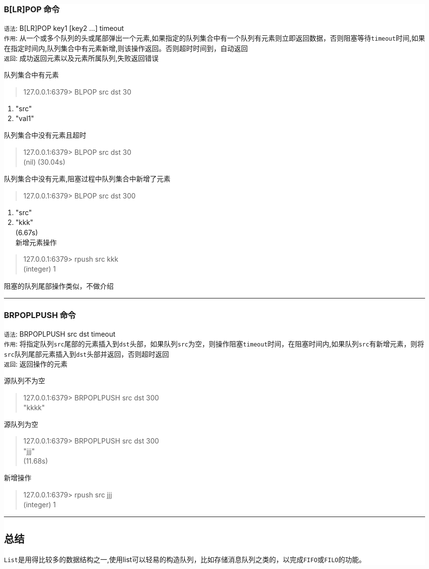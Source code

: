 
### B[LR]POP 命令
`语法`: B[LR]POP key1 [key2 ...] timeout  
`作用`: 从一个或多个队列的头或尾部弹出一个元素,如果指定的队列集合中有一个队列有元素则立即返回数据，否则阻塞等待`timeout`时间,如果在指定时间内,队列集合中有元素新增,则该操作返回。否则超时时间到，自动返回  
`返回`: 成功返回元素以及元素所属队列,失败返回错误

队列集合中有元素
>127.0.0.1:6379> BLPOP src dst 30  
1) "src"  
2) "val1"  

队列集合中没有元素且超时
>127.0.0.1:6379> BLPOP src dst 30  
(nil)
(30.04s)

队列集合中没有元素,阻塞过程中队列集合中新增了元素
>127.0.0.1:6379> BLPOP src dst 300  
1) "src"  
2) "kkk"  
(6.67s)  
新增元素操作  
>127.0.0.1:6379> rpush src kkk  
(integer) 1  

阻塞的队列尾部操作类似，不做介绍

---

### BRPOPLPUSH 命令
`语法`: BRPOPLPUSH src dst timeout  
`作用`: 将指定队列`src`尾部的元素插入到`dst`头部，如果队列`src`为空，则操作阻塞`timeout`时间，在阻塞时间内,如果队列`src`有新增元素，则将`src`队列尾部元素插入到`dst`头部并返回，否则超时返回   
`返回`: 返回操作的元素

源队列不为空
>127.0.0.1:6379> BRPOPLPUSH src dst 300  
"kkkk"

源队列为空
>127.0.0.1:6379> BRPOPLPUSH src dst 300  
"jjj"  
(11.68s)  

新增操作
>127.0.0.1:6379> rpush src jjj  
(integer) 1  

---

## 总结
`List`是用得比较多的数据结构之一,使用list可以轻易的构造队列，比如存储消息队列之类的，以完成`FIFO`或`FILO`的功能。
